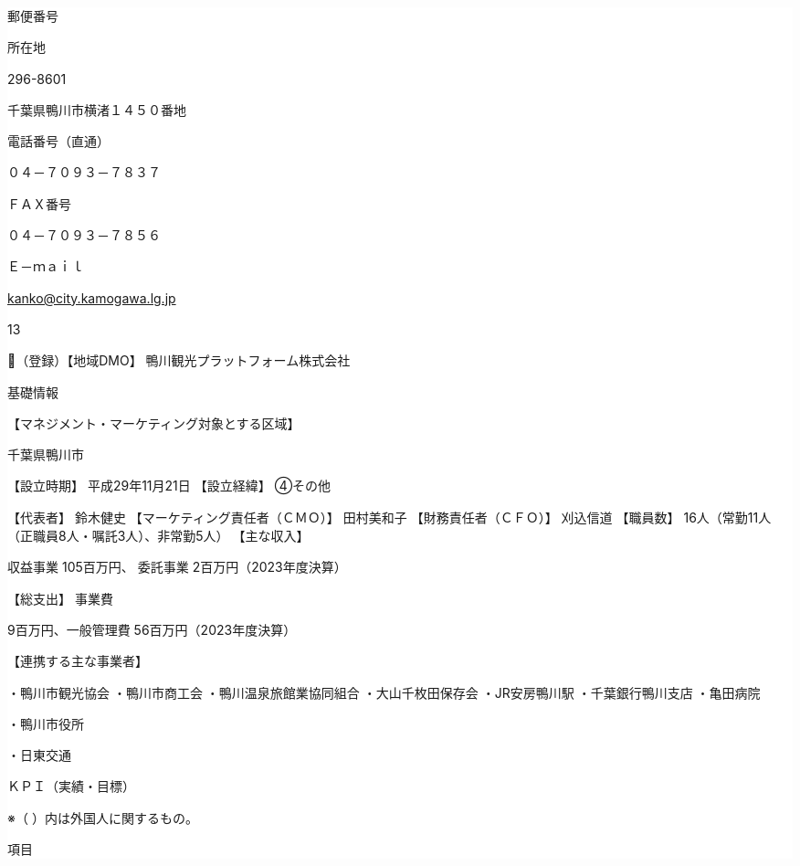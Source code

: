 郵便番号

所在地

296-8601

千葉県鴨川市横渚１４５０番地

電話番号（直通）

０４－７０９３－７８３７

ＦＡＸ番号

０４－７０９３－７８５６

Ｅ－ｍａｉｌ

kanko@city.kamogawa.lg.jp

13

（登録）【地域DMO】 鴨川観光プラットフォーム株式会社

基礎情報

【マネジメント・マーケティング対象とする区域】

千葉県鴨川市

【設立時期】 平成29年11月21日
【設立経緯】
④その他

【代表者】 鈴木健史
【マーケティング責任者（ＣＭＯ）】 田村美和子
【財務責任者（ＣＦＯ）】 刈込信道
【職員数】 16人（常勤11人（正職員8人・嘱託3人）、非常勤5人）
【主な収入】

収益事業 105百万円、 委託事業 2百万円（2023年度決算）

【総支出】
事業費

9百万円、一般管理費 56百万円（2023年度決算）

【連携する主な事業者】

・鴨川市観光協会 ・鴨川市商工会 ・鴨川温泉旅館業協同組合
・大山千枚田保存会 ・JR安房鴨川駅 ・千葉銀行鴨川支店
・亀田病院

・鴨川市役所

・日東交通

ＫＰＩ（実績・目標）

※（ ）内は外国人に関するもの。

項目
